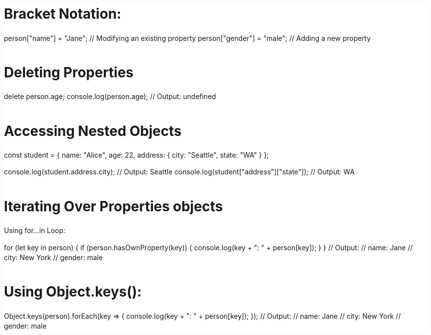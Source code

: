 # Bracket Notation:

person["name"] = "Jane"; // Modifying an existing property
person["gender"] = "male"; // Adding a new property


# Deleting Properties

delete person.age;
console.log(person.age); // Output: undefined

# Accessing Nested Objects

const student = {
  name: "Alice",
  age: 22,
  address: {
    city: "Seattle",
    state: "WA"
  }
};

console.log(student.address.city); // Output: Seattle
console.log(student["address"]["state"]); // Output: WA


# Iterating Over Properties objects

Using for...in Loop:

for (let key in person) {
  if (person.hasOwnProperty(key)) {
    console.log(key + ": " + person[key]);
  }
}
// Output:
// name: Jane
// city: New York
// gender: male
 
 # Using Object.keys():

 Object.keys(person).forEach(key => {
  console.log(key + ": " + person[key]);
});
// Output:
// name: Jane
// city: New York
// gender: male
